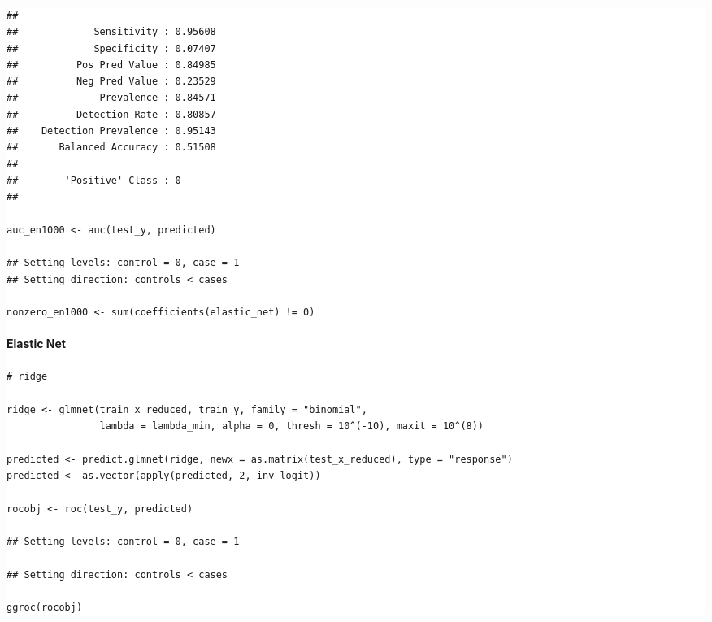     ##                                           
    ##             Sensitivity : 0.95608         
    ##             Specificity : 0.07407         
    ##          Pos Pred Value : 0.84985         
    ##          Neg Pred Value : 0.23529         
    ##              Prevalence : 0.84571         
    ##          Detection Rate : 0.80857         
    ##    Detection Prevalence : 0.95143         
    ##       Balanced Accuracy : 0.51508         
    ##                                           
    ##        'Positive' Class : 0               
    ## 

    auc_en1000 <- auc(test_y, predicted)

    ## Setting levels: control = 0, case = 1
    ## Setting direction: controls < cases

    nonzero_en1000 <- sum(coefficients(elastic_net) != 0)

#### Elastic Net

    # ridge

    ridge <- glmnet(train_x_reduced, train_y, family = "binomial", 
                    lambda = lambda_min, alpha = 0, thresh = 10^(-10), maxit = 10^(8))

    predicted <- predict.glmnet(ridge, newx = as.matrix(test_x_reduced), type = "response")
    predicted <- as.vector(apply(predicted, 2, inv_logit))

    rocobj <- roc(test_y, predicted)

    ## Setting levels: control = 0, case = 1

    ## Setting direction: controls < cases

    ggroc(rocobj)
